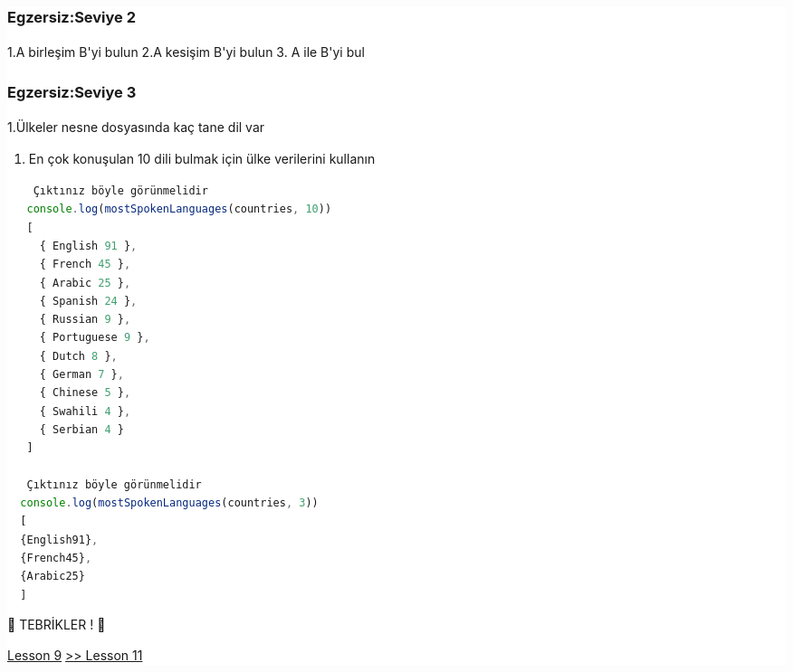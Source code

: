   
  ### Egzersiz:Seviye 2
  
  1.A birleşim B'yi bulun
  2.A kesişim B'yi bulun
  3. A ile B'yi bul
  
  ### Egzersiz:Seviye 3
  
  1.Ülkeler nesne dosyasında kaç tane dil var
  
  1.  En çok konuşulan 10 dili bulmak için ülke verilerini kullanın
  
  ```js
      Çıktınız böyle görünmelidir
     console.log(mostSpokenLanguages(countries, 10))
     [
       { English 91 },
       { French 45 },
       { Arabic 25 },
       { Spanish 24 },
       { Russian 9 },
       { Portuguese 9 },
       { Dutch 8 },
       { German 7 },
       { Chinese 5 },
       { Swahili 4 },
       { Serbian 4 }
     ]
  
     Çıktınız böyle görünmelidir
    console.log(mostSpokenLanguages(countries, 3))
    [
    {English91},
    {French45},
    {Arabic25}
    ]
  ```
  
  🎉 TEBRİKLER ! 🎉
  
  [ Lesson 9](..09_Lesson_Higher_order_functions09_Lesson_higher_order_functions.md)  [ >> Lesson 11](..11_Lesson_Destructuring_and_spreading11_Lesson_destructuring_and_spreading.md)
